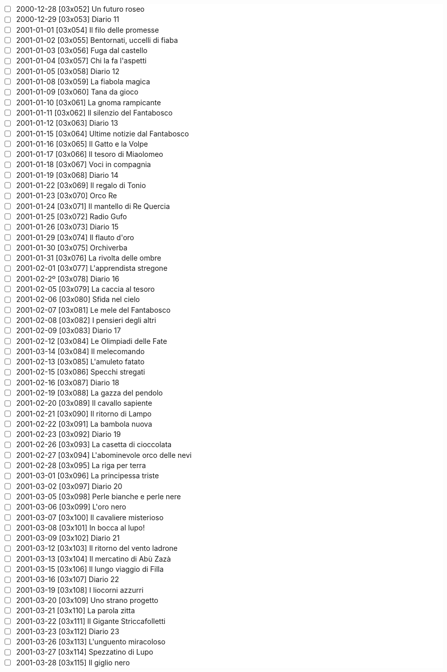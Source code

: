 - [ ] 2000-12-28 [03x052] Un futuro roseo
- [ ] 2000-12-29 [03x053] Diario 11
- [ ] 2001-01-01 [03x054] Il filo delle promesse
- [ ] 2001-01-02 [03x055] Bentornati, uccelli di fiaba
- [ ] 2001-01-03 [03x056] Fuga dal castello
- [ ] 2001-01-04 [03x057] Chi la fa l'aspetti
- [ ] 2001-01-05 [03x058] Diario 12
- [ ] 2001-01-08 [03x059] La fiabola magica
- [ ] 2001-01-09 [03x060] Tana da gioco
- [ ] 2001-01-10 [03x061] La gnoma rampicante
- [ ] 2001-01-11 [03x062] Il silenzio del Fantabosco
- [ ] 2001-01-12 [03x063] Diario 13
- [ ] 2001-01-15 [03x064] Ultime notizie dal Fantabosco
- [ ] 2001-01-16 [03x065] Il Gatto e la Volpe
- [ ] 2001-01-17 [03x066] Il tesoro di Miaolomeo
- [ ] 2001-01-18 [03x067] Voci in compagnia
- [ ] 2001-01-19 [03x068] Diario 14
- [ ] 2001-01-22 [03x069] Il regalo di Tonio
- [ ] 2001-01-23 [03x070] Orco Re
- [ ] 2001-01-24 [03x071] Il mantello di Re Quercia
- [ ] 2001-01-25 [03x072] Radio Gufo
- [ ] 2001-01-26 [03x073] Diario 15
- [ ] 2001-01-29 [03x074] Il flauto d'oro
- [ ] 2001-01-30 [03x075] Orchiverba
- [ ] 2001-01-31 [03x076] La rivolta delle ombre
- [ ] 2001-02-01 [03x077] L'apprendista stregone
- [ ] 2001-02-2º [03x078] Diario 16
- [ ] 2001-02-05 [03x079] La caccia al tesoro
- [ ] 2001-02-06 [03x080] Sfida nel cielo
- [ ] 2001-02-07 [03x081] Le mele del Fantabosco
- [ ] 2001-02-08 [03x082] I pensieri degli altri
- [ ] 2001-02-09 [03x083] Diario 17
- [ ] 2001-02-12 [03x084] Le Olimpiadi delle Fate
- [ ] 2001-03-14 [03x084] Il melecomando
- [ ] 2001-02-13 [03x085] L'amuleto fatato
- [ ] 2001-02-15 [03x086] Specchi stregati
- [ ] 2001-02-16 [03x087] Diario 18
- [ ] 2001-02-19 [03x088] La gazza del pendolo
- [ ] 2001-02-20 [03x089] Il cavallo sapiente
- [ ] 2001-02-21 [03x090] Il ritorno di Lampo
- [ ] 2001-02-22 [03x091] La bambola nuova
- [ ] 2001-02-23 [03x092] Diario 19
- [ ] 2001-02-26 [03x093] La casetta di cioccolata
- [ ] 2001-02-27 [03x094] L'abominevole orco delle nevi
- [ ] 2001-02-28 [03x095] La riga per terra
- [ ] 2001-03-01 [03x096] La principessa triste
- [ ] 2001-03-02 [03x097] Diario 20
- [ ] 2001-03-05 [03x098] Perle bianche e perle nere
- [ ] 2001-03-06 [03x099] L'oro nero
- [ ] 2001-03-07 [03x100] Il cavaliere misterioso
- [ ] 2001-03-08 [03x101] In bocca al lupo!
- [ ] 2001-03-09 [03x102] Diario 21
- [ ] 2001-03-12 [03x103] Il ritorno del vento ladrone
- [ ] 2001-03-13 [03x104] Il mercatino di Abù Zazà
- [ ] 2001-03-15 [03x106] Il lungo viaggio di Filla
- [ ] 2001-03-16 [03x107] Diario 22
- [ ] 2001-03-19 [03x108] I liocorni azzurri
- [ ] 2001-03-20 [03x109] Uno strano progetto
- [ ] 2001-03-21 [03x110] La parola zitta
- [ ] 2001-03-22 [03x111] Il Gigante Striccafolletti
- [ ] 2001-03-23 [03x112] Diario 23
- [ ] 2001-03-26 [03x113] L'unguento miracoloso
- [ ] 2001-03-27 [03x114] Spezzatino di Lupo
- [ ] 2001-03-28 [03x115] Il giglio nero